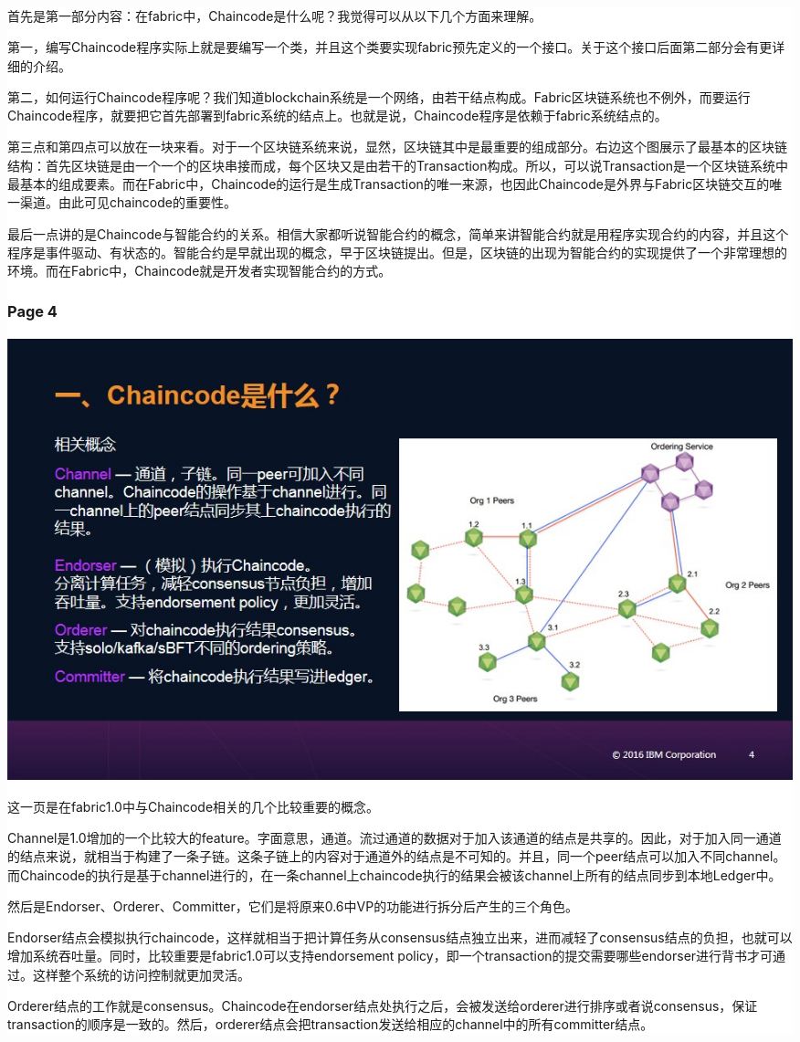 首先是第一部分内容：在fabric中，Chaincode是什么呢？我觉得可以从以下几个方面来理解。

第一，编写Chaincode程序实际上就是要编写一个类，并且这个类要实现fabric预先定义的一个接口。关于这个接口后面第二部分会有更详细的介绍。

第二，如何运行Chaincode程序呢？我们知道blockchain系统是一个网络，由若干结点构成。Fabric区块链系统也不例外，而要运行Chaincode程序，就要把它首先部署到fabric系统的结点上。也就是说，Chaincode程序是依赖于fabric系统结点的。

第三点和第四点可以放在一块来看。对于一个区块链系统来说，显然，区块链其中是最重要的组成部分。右边这个图展示了最基本的区块链结构：首先区块链是由一个一个的区块串接而成，每个区块又是由若干的Transaction构成。所以，可以说Transaction是一个区块链系统中最基本的组成要素。而在Fabric中，Chaincode的运行是生成Transaction的唯一来源，也因此Chaincode是外界与Fabric区块链交互的唯一渠道。由此可见chaincode的重要性。

最后一点讲的是Chaincode与智能合约的关系。相信大家都听说智能合约的概念，简单来讲智能合约就是用程序实现合约的内容，并且这个程序是事件驱动、有状态的。智能合约是早就出现的概念，早于区块链提出。但是，区块链的出现为智能合约的实现提供了一个非常理想的环境。而在Fabric中，Chaincode就是开发者实现智能合约的方式。

### Page 4
![slide4](images/Slide4.JPG)

这一页是在fabric1.0中与Chaincode相关的几个比较重要的概念。

Channel是1.0增加的一个比较大的feature。字面意思，通道。流过通道的数据对于加入该通道的结点是共享的。因此，对于加入同一通道的结点来说，就相当于构建了一条子链。这条子链上的内容对于通道外的结点是不可知的。并且，同一个peer结点可以加入不同channel。而Chaincode的执行是基于channel进行的，在一条channel上chaincode执行的结果会被该channel上所有的结点同步到本地Ledger中。

然后是Endorser、Orderer、Committer，它们是将原来0.6中VP的功能进行拆分后产生的三个角色。

Endorser结点会模拟执行chaincode，这样就相当于把计算任务从consensus结点独立出来，进而减轻了consensus结点的负担，也就可以增加系统吞吐量。同时，比较重要是fabric1.0可以支持endorsement policy，即一个transaction的提交需要哪些endorser进行背书才可通过。这样整个系统的访问控制就更加灵活。

Orderer结点的工作就是consensus。Chaincode在endorser结点处执行之后，会被发送给orderer进行排序或者说consensus，保证transaction的顺序是一致的。然后，orderer结点会把transaction发送给相应的channel中的所有committer结点。
